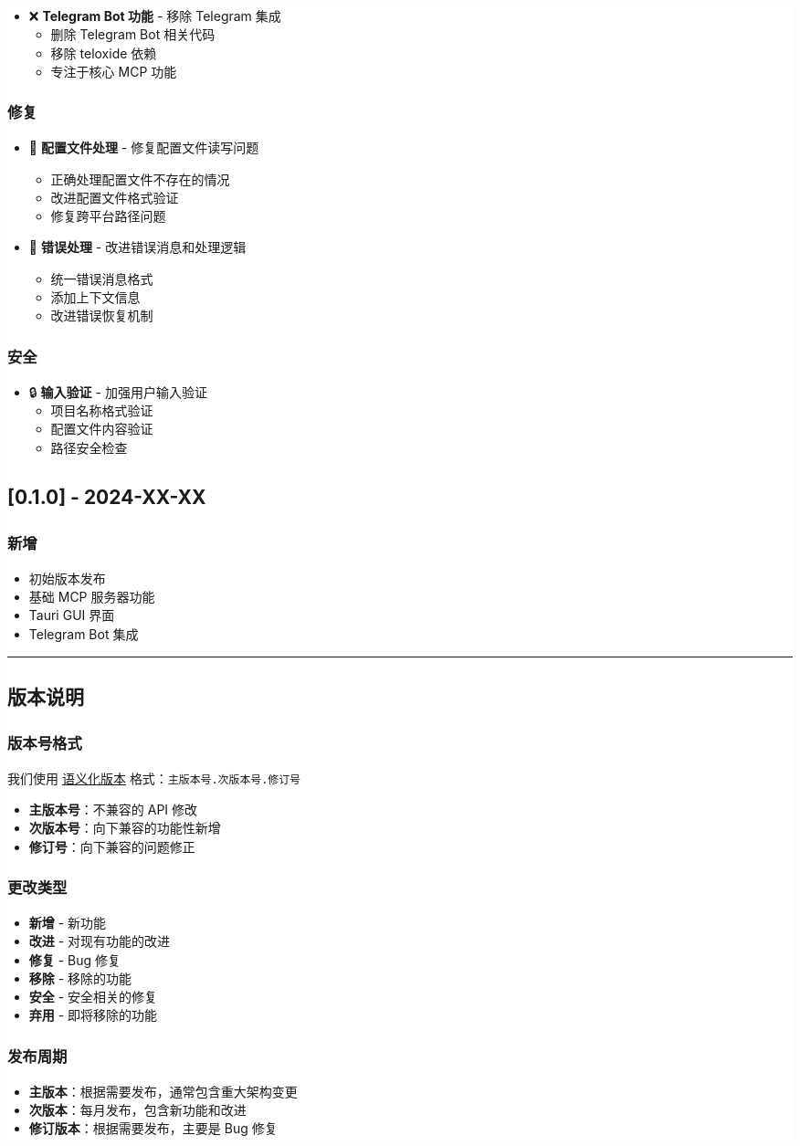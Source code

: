 - ❌ **Telegram Bot 功能** - 移除 Telegram 集成
  - 删除 Telegram Bot 相关代码
  - 移除 teloxide 依赖
  - 专注于核心 MCP 功能

### 修复
- 🐛 **配置文件处理** - 修复配置文件读写问题
  - 正确处理配置文件不存在的情况
  - 改进配置文件格式验证
  - 修复跨平台路径问题

- 🐛 **错误处理** - 改进错误消息和处理逻辑
  - 统一错误消息格式
  - 添加上下文信息
  - 改进错误恢复机制

### 安全
- 🔒 **输入验证** - 加强用户输入验证
  - 项目名称格式验证
  - 配置文件内容验证
  - 路径安全检查

## [0.1.0] - 2024-XX-XX

### 新增
- 初始版本发布
- 基础 MCP 服务器功能
- Tauri GUI 界面
- Telegram Bot 集成

---

## 版本说明

### 版本号格式
我们使用 [语义化版本](https://semver.org/lang/zh-CN/) 格式：`主版本号.次版本号.修订号`

- **主版本号**：不兼容的 API 修改
- **次版本号**：向下兼容的功能性新增
- **修订号**：向下兼容的问题修正

### 更改类型
- **新增** - 新功能
- **改进** - 对现有功能的改进
- **修复** - Bug 修复
- **移除** - 移除的功能
- **安全** - 安全相关的修复
- **弃用** - 即将移除的功能

### 发布周期
- **主版本**：根据需要发布，通常包含重大架构变更
- **次版本**：每月发布，包含新功能和改进
- **修订版本**：根据需要发布，主要是 Bug 修复
